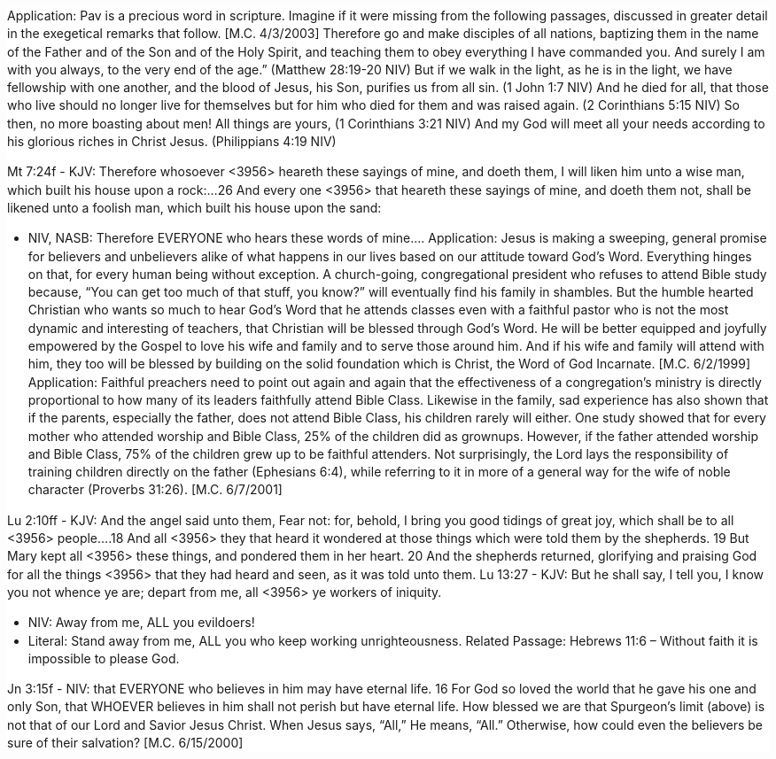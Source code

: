 Application: Pav is a precious word in scripture. Imagine if it were missing from the following passages, discussed in greater detail in the exegetical remarks that follow. [M.C. 4/3/2003]
Therefore go and make disciples of all nations, baptizing them in the name of the Father and of the Son and of the Holy Spirit, and teaching them to obey everything I have commanded you. And surely I am with you always, to the very end of the age.” (Matthew 28:19-20 NIV)
But if we walk in the light, as he is in the light, we have fellowship with one another, and the blood of Jesus, his Son, purifies us from all sin. (1 John 1:7 NIV)
And he died for all, that those who live should no longer live for themselves but for him who died for them and was raised again. (2 Corinthians 5:15 NIV)
So then, no more boasting about men! All things are yours, (1 Corinthians 3:21 NIV)
And my God will meet all your needs according to his glorious riches in Christ Jesus. (Philippians 4:19 NIV)

Mt 7:24f - KJV: Therefore whosoever <3956> heareth these sayings of mine, and doeth them, I will liken him unto a wise man, which built his house upon a rock:…26 And every one <3956> that heareth these sayings of mine, and doeth them not, shall be likened unto a foolish man, which built his house upon the sand:
- NIV, NASB: Therefore EVERYONE who hears these words of mine….
Application: Jesus is making a sweeping, general promise for believers and unbelievers alike of what happens in our lives based on our attitude toward God’s Word. Everything hinges on that,
for every human being without exception. A church-going, congregational president who refuses to attend Bible study because, “You can get too much of that stuff, you know?” will eventually find his family in shambles. But the humble hearted Christian who wants so much to hear God’s Word that he attends classes even with a faithful pastor who is not the most dynamic and interesting of teachers, that Christian will be blessed through God’s Word. He will be better equipped and joyfully empowered by the Gospel to love his wife and family and to serve those around him. And if his wife and family will attend with him, they too will be blessed by building on the solid foundation which is Christ, the Word of God Incarnate. [M.C. 6/2/1999]
Application: Faithful preachers need to point out again and again that the effectiveness of a congregation’s ministry is directly proportional to how many of its leaders faithfully attend
Bible Class. Likewise in the family, sad experience has also shown that if the parents, especially the father, does not attend Bible Class, his children rarely will either. One study showed that for every mother who attended worship and Bible Class, 25% of the children did as grownups. However, if the father attended worship and Bible Class, 75% of the children grew up to be faithful attenders. Not surprisingly, the Lord lays the responsibility of training children directly on the father (Ephesians 6:4), while referring to it in more of a general way for the wife of noble character (Proverbs 31:26). [M.C. 6/7/2001]

Lu 2:10ff - KJV: And the angel said unto them, Fear not: for, behold, I bring you good tidings of great joy, which shall be to all <3956> people….18 And all <3956> they that heard it wondered at those things which were told them by the shepherds. 19 But Mary kept all <3956> these things, and pondered them in her heart. 20 And the shepherds returned, glorifying and praising God for all the things <3956> that they had heard and seen, as it was told unto them.
Lu 13:27 - KJV: But he shall say, I tell you, I know you not whence ye are; depart from me, all <3956> ye workers of iniquity.
- NIV: Away from me, ALL you evildoers!
- Literal: Stand away from me, ALL you who keep working unrighteousness.
Related Passage: Hebrews 11:6 – Without faith it is impossible to please God.

Jn 3:15f - NIV: that EVERYONE who believes in him may have eternal life. 16 For God so loved the world that he gave his one and only Son, that WHOEVER believes in him shall not perish but have eternal life.
How blessed we are that Spurgeon’s limit (above) is not that of our Lord and Savior Jesus Christ. When Jesus says, “All,” He means, “All.” Otherwise, how could even the believers be sure of their salvation? [M.C. 6/15/2000]
